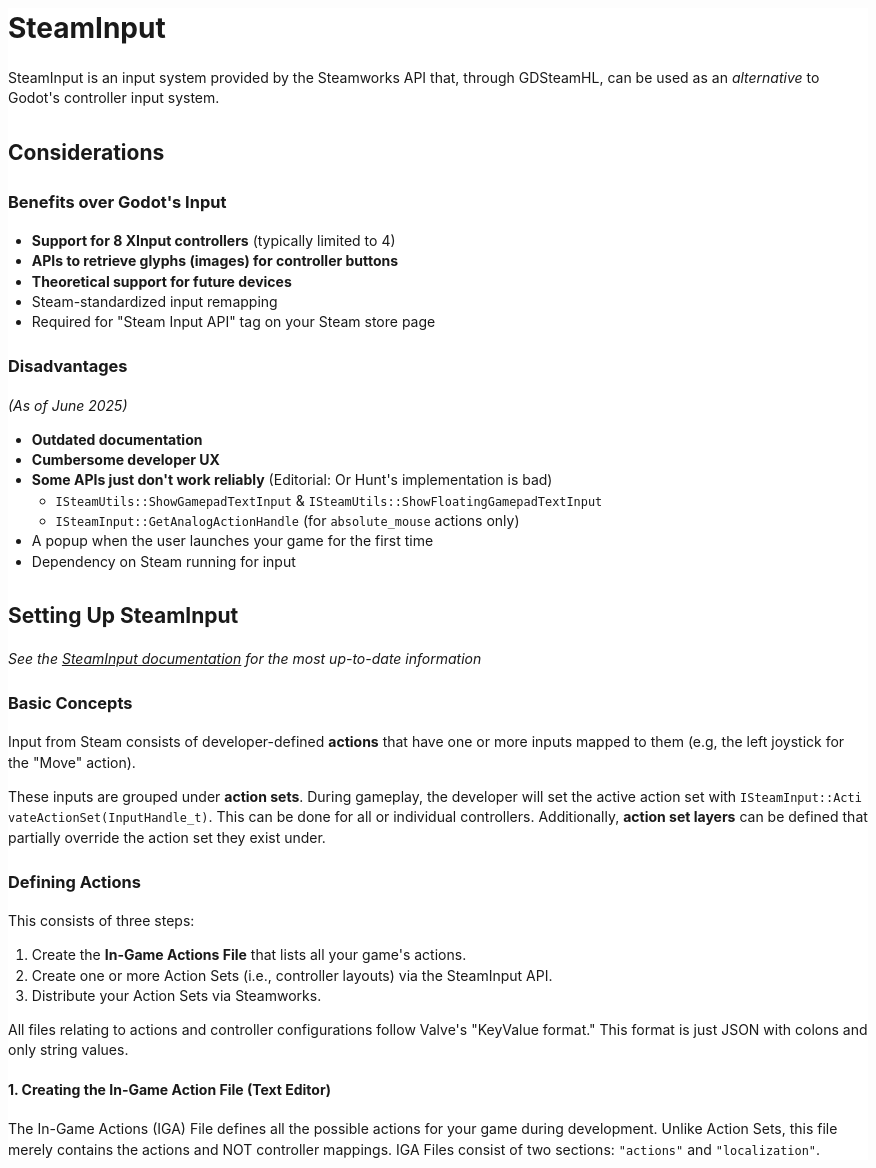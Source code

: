 # SteamInput

SteamInput is an input system provided by the Steamworks API that, through GDSteamHL, can be used as an *alternative* to Godot's controller input system.

## Considerations
### Benefits over Godot's Input
- **Support for 8 XInput controllers** (typically limited to 4)
- **APIs to retrieve glyphs (images) for controller buttons**
- **Theoretical support for future devices**
- Steam-standardized input remapping
- Required for "Steam Input API" tag on your Steam store page

### Disadvantages
*(As of June 2025)*
- **Outdated documentation**
- **Cumbersome developer UX**
- **Some APIs just don't work reliably** (Editorial: Or Hunt's implementation is bad)
    - `ISteamUtils::ShowGamepadTextInput` & `ISteamUtils::ShowFloatingGamepadTextInput`
    - `ISteamInput::GetAnalogActionHandle` (for `absolute_mouse` actions only)
- A popup when the user launches your game for the first time
- Dependency on Steam running for input

## Setting Up SteamInput
*See the [SteamInput documentation](https://partner.steamgames.com/doc/features/steam_controller) for the most up-to-date information*

### Basic Concepts
Input from Steam consists of developer-defined **actions** that have one or more inputs mapped to them (e.g, the left joystick for the "Move" action).

These inputs are grouped under **action sets**. During gameplay, the developer will set the active action set with `ISteamInput::ActivateActionSet(InputHandle_t)`. This can be done for all or individual controllers. Additionally, **action set layers** can be defined that partially override the action set they exist under.

### Defining Actions
This consists of three steps:
1. Create the **In-Game Actions File** that lists all your game's actions.
2. Create one or more Action Sets (i.e., controller layouts) via the SteamInput API. 
3. Distribute your Action Sets via Steamworks.

All files relating to actions and controller configurations follow Valve's "KeyValue format." This format is just JSON with colons and only string values.


#### 1. Creating the In-Game Action File (Text Editor)
The In-Game Actions (IGA) File defines all the possible actions for your game during development. Unlike Action Sets, this file merely contains the actions and NOT controller mappings. IGA Files consist of two sections: `"actions"` and `"localization"`.
